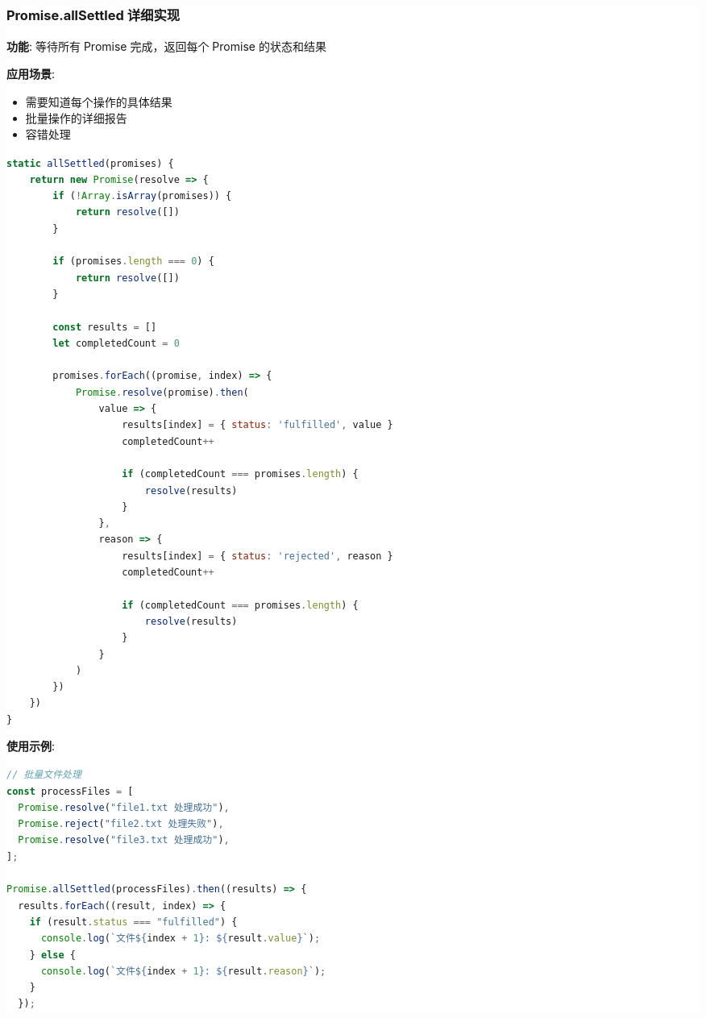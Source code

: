 ### Promise.allSettled 详细实现

**功能**: 等待所有 Promise 完成，返回每个 Promise 的状态和结果

**应用场景**:

- 需要知道每个操作的具体结果
- 批量操作的详细报告
- 容错处理

```javascript
static allSettled(promises) {
    return new Promise(resolve => {
        if (!Array.isArray(promises)) {
            return resolve([])
        }

        if (promises.length === 0) {
            return resolve([])
        }

        const results = []
        let completedCount = 0

        promises.forEach((promise, index) => {
            Promise.resolve(promise).then(
                value => {
                    results[index] = { status: 'fulfilled', value }
                    completedCount++

                    if (completedCount === promises.length) {
                        resolve(results)
                    }
                },
                reason => {
                    results[index] = { status: 'rejected', reason }
                    completedCount++

                    if (completedCount === promises.length) {
                        resolve(results)
                    }
                }
            )
        })
    })
}
```

**使用示例**:

```javascript
// 批量文件处理
const processFiles = [
  Promise.resolve("file1.txt 处理成功"),
  Promise.reject("file2.txt 处理失败"),
  Promise.resolve("file3.txt 处理成功"),
];

Promise.allSettled(processFiles).then((results) => {
  results.forEach((result, index) => {
    if (result.status === "fulfilled") {
      console.log(`文件${index + 1}: ${result.value}`);
    } else {
      console.log(`文件${index + 1}: ${result.reason}`);
    }
  });
```